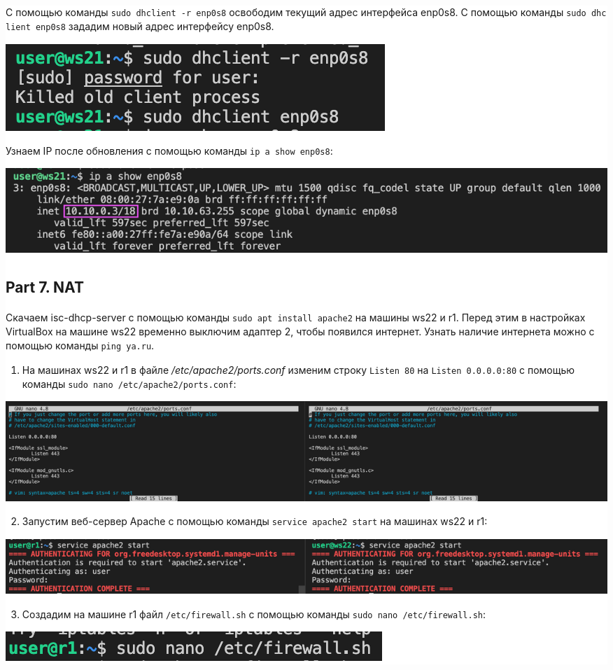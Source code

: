 C помощью команды `sudo dhclient -r enp0s8` освободим текущий адрес интерфейса enp0s8.
C помощью команды `sudo dhclient enp0s8` зададим новый адрес интерфейсу enp0s8.

![Part_6_17](images/part6/Part_6_17.png)

Узнаем IP после обновления с помощью команды `ip a show enp0s8`:

![Part_6_18](images/part6/Part_6_18.png)

## Part 7. **NAT**
Скачаем isc-dhcp-server с помощью команды `sudo apt install apache2` на машины ws22 и r1. Перед этим в настройках VirtualBox на машине ws22 временно выключим адаптер 2, чтобы появился интернет. Узнать наличие интернета можно с помощью команды `ping ya.ru`.

1. На машинах ws22 и r1 в файле */etc/apache2/ports.conf* изменим строку `Listen 80` на `Listen 0.0.0.0:80` с помощью команды `sudo nano /etc/apache2/ports.conf`:

![Part_7_1](images/part7/Part_7_1.png)

2. Запустим веб-сервер Apache с помощью команды `service apache2 start` на машинах ws22 и r1:

![Part_7_2](images/part7/Part_7_2.png)

3. Создадим на машине r1 файл `/etc/firewall.sh` с помощью команды `sudo nano /etc/firewall.sh`:

![Part_7_3](images/part7/Part_7_3.png)
